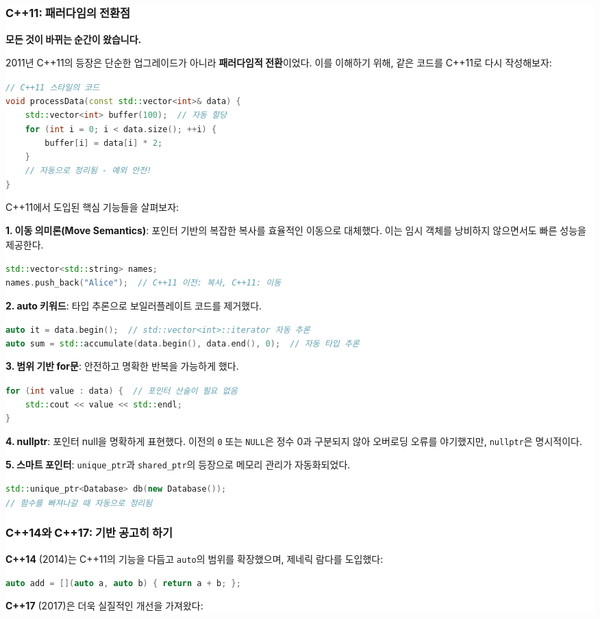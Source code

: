 ### C++11: 패러다임의 전환점

**모든 것이 바뀌는 순간이 왔습니다.**

2011년 C++11의 등장은 단순한 업그레이드가 아니라 **패러다임적 전환**이었다. 이를 이해하기 위해, 같은 코드를 C++11로 다시 작성해보자:

```cpp
// C++11 스타일의 코드
void processData(const std::vector<int>& data) {
    std::vector<int> buffer(100);  // 자동 할당
    for (int i = 0; i < data.size(); ++i) {
        buffer[i] = data[i] * 2;
    }
    // 자동으로 정리됨 - 예외 안전!
}
```

C++11에서 도입된 핵심 기능들을 살펴보자:

**1. 이동 의미론(Move Semantics)**: 포인터 기반의 복잡한 복사를 효율적인 이동으로 대체했다. 이는 임시 객체를 낭비하지 않으면서도 빠른 성능을 제공한다.

```cpp
std::vector<std::string> names;
names.push_back("Alice");  // C++11 이전: 복사, C++11: 이동
```

**2. auto 키워드**: 타입 추론으로 보일러플레이트 코드를 제거했다.

```cpp
auto it = data.begin();  // std::vector<int>::iterator 자동 추론
auto sum = std::accumulate(data.begin(), data.end(), 0);  // 자동 타입 추론
```

**3. 범위 기반 for문**: 안전하고 명확한 반복을 가능하게 했다.

```cpp
for (int value : data) {  // 포인터 산술이 필요 없음
    std::cout << value << std::endl;
}
```

**4. nullptr**: 포인터 null을 명확하게 표현했다. 이전의 `0` 또는 `NULL`은 정수 0과 구분되지 않아 오버로딩 오류를 야기했지만, `nullptr`은 명시적이다.

**5. 스마트 포인터**: `unique_ptr`과 `shared_ptr`의 등장으로 메모리 관리가 자동화되었다.

```cpp
std::unique_ptr<Database> db(new Database());
// 함수를 빠져나갈 때 자동으로 정리됨
```

### C++14와 C++17: 기반 공고히 하기

**C++14** (2014)는 C++11의 기능을 다듬고 `auto`의 범위를 확장했으며, 제네릭 람다를 도입했다:

```cpp
auto add = [](auto a, auto b) { return a + b; };
```

**C++17** (2017)은 더욱 실질적인 개선을 가져왔다:
